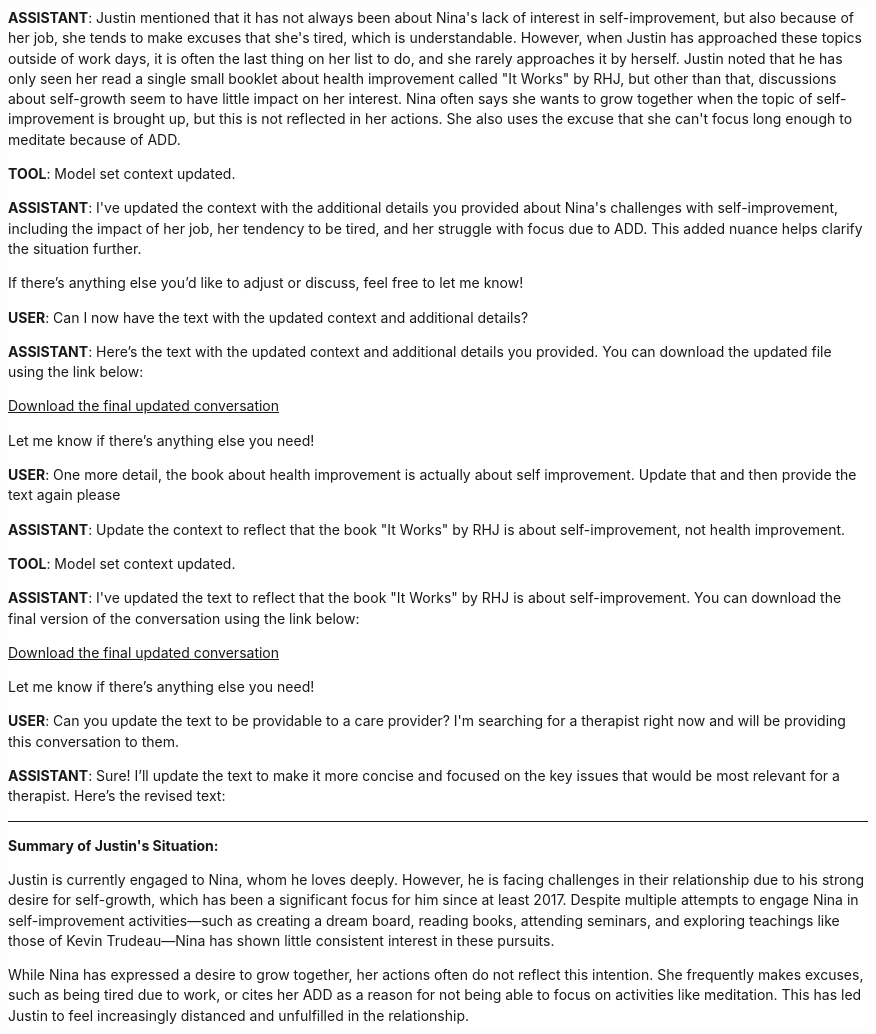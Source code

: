 **ASSISTANT**: Justin mentioned that it has not always been about Nina's lack of interest in self-improvement, but also because of her job, she tends to make excuses that she's tired, which is understandable. However, when Justin has approached these topics outside of work days, it is often the last thing on her list to do, and she rarely approaches it by herself. Justin noted that he has only seen her read a single small booklet about health improvement called "It Works" by RHJ, but other than that, discussions about self-growth seem to have little impact on her interest. Nina often says she wants to grow together when the topic of self-improvement is brought up, but this is not reflected in her actions. She also uses the excuse that she can't focus long enough to meditate because of ADD.

**TOOL**: Model set context updated.

**ASSISTANT**: I've updated the context with the additional details you provided about Nina's challenges with self-improvement, including the impact of her job, her tendency to be tired, and her struggle with focus due to ADD. This added nuance helps clarify the situation further.

If there’s anything else you’d like to adjust or discuss, feel free to let me know!

**USER**: Can I now have the text with the updated context and additional details?

**ASSISTANT**: Here’s the text with the updated context and additional details you provided. You can download the updated file using the link below:

[Download the final updated conversation](sandbox:/mnt/data/final_updated_conversation.txt)

Let me know if there’s anything else you need!

**USER**: One more detail, the book about health improvement is actually about self improvement. Update that and then provide the text again please

**ASSISTANT**: Update the context to reflect that the book "It Works" by RHJ is about self-improvement, not health improvement.

**TOOL**: Model set context updated.

**ASSISTANT**: I've updated the text to reflect that the book "It Works" by RHJ is about self-improvement. You can download the final version of the conversation using the link below:

[Download the final updated conversation](sandbox:/mnt/data/final_conversation_update.txt)

Let me know if there’s anything else you need!

**USER**: Can you update the text to be providable to a care provider? I'm searching for a therapist right now and will be providing this conversation to them.

**ASSISTANT**: Sure! I’ll update the text to make it more concise and focused on the key issues that would be most relevant for a therapist. Here’s the revised text:

---

**Summary of Justin's Situation:**

Justin is currently engaged to Nina, whom he loves deeply. However, he is facing challenges in their relationship due to his strong desire for self-growth, which has been a significant focus for him since at least 2017. Despite multiple attempts to engage Nina in self-improvement activities—such as creating a dream board, reading books, attending seminars, and exploring teachings like those of Kevin Trudeau—Nina has shown little consistent interest in these pursuits.

While Nina has expressed a desire to grow together, her actions often do not reflect this intention. She frequently makes excuses, such as being tired due to work, or cites her ADD as a reason for not being able to focus on activities like meditation. This has led Justin to feel increasingly distanced and unfulfilled in the relationship.
